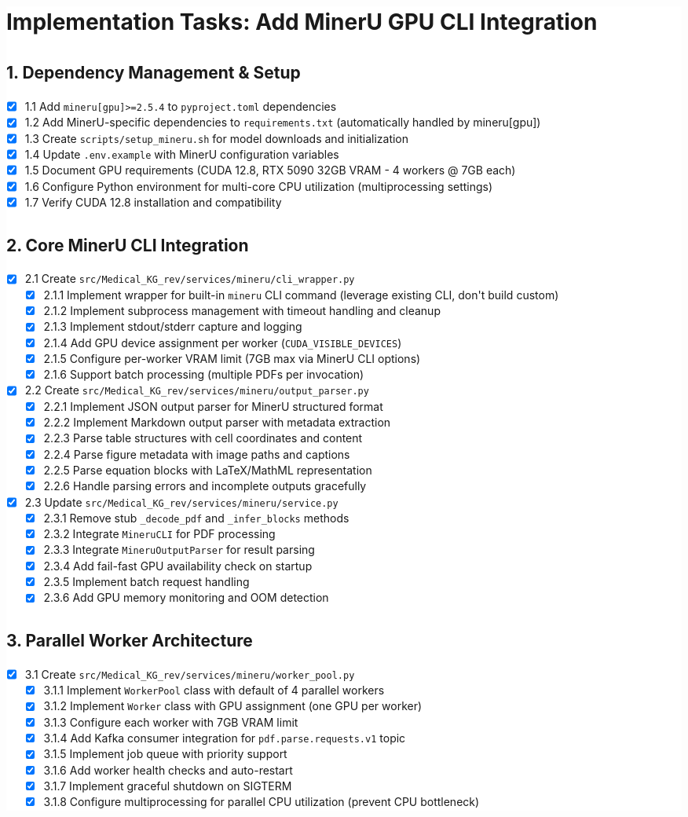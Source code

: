 # Implementation Tasks: Add MinerU GPU CLI Integration

## 1. Dependency Management & Setup

- [x] 1.1 Add `mineru[gpu]>=2.5.4` to `pyproject.toml` dependencies
- [x] 1.2 Add MinerU-specific dependencies to `requirements.txt` (automatically handled by mineru[gpu])
- [x] 1.3 Create `scripts/setup_mineru.sh` for model downloads and initialization
- [x] 1.4 Update `.env.example` with MinerU configuration variables
- [x] 1.5 Document GPU requirements (CUDA 12.8, RTX 5090 32GB VRAM - 4 workers @ 7GB each)
- [x] 1.6 Configure Python environment for multi-core CPU utilization (multiprocessing settings)
- [x] 1.7 Verify CUDA 12.8 installation and compatibility

## 2. Core MinerU CLI Integration

- [x] 2.1 Create `src/Medical_KG_rev/services/mineru/cli_wrapper.py`
  - [x] 2.1.1 Implement wrapper for built-in `mineru` CLI command (leverage existing CLI, don't build custom)
  - [x] 2.1.2 Implement subprocess management with timeout handling and cleanup
  - [x] 2.1.3 Implement stdout/stderr capture and logging
  - [x] 2.1.4 Add GPU device assignment per worker (`CUDA_VISIBLE_DEVICES`)
  - [x] 2.1.5 Configure per-worker VRAM limit (7GB max via MinerU CLI options)
  - [x] 2.1.6 Support batch processing (multiple PDFs per invocation)

- [x] 2.2 Create `src/Medical_KG_rev/services/mineru/output_parser.py`
  - [x] 2.2.1 Implement JSON output parser for MinerU structured format
  - [x] 2.2.2 Implement Markdown output parser with metadata extraction
  - [x] 2.2.3 Parse table structures with cell coordinates and content
  - [x] 2.2.4 Parse figure metadata with image paths and captions
  - [x] 2.2.5 Parse equation blocks with LaTeX/MathML representation
  - [x] 2.2.6 Handle parsing errors and incomplete outputs gracefully

- [x] 2.3 Update `src/Medical_KG_rev/services/mineru/service.py`
  - [x] 2.3.1 Remove stub `_decode_pdf` and `_infer_blocks` methods
  - [x] 2.3.2 Integrate `MineruCLI` for PDF processing
  - [x] 2.3.3 Integrate `MineruOutputParser` for result parsing
  - [x] 2.3.4 Add fail-fast GPU availability check on startup
  - [x] 2.3.5 Implement batch request handling
  - [x] 2.3.6 Add GPU memory monitoring and OOM detection

## 3. Parallel Worker Architecture

- [x] 3.1 Create `src/Medical_KG_rev/services/mineru/worker_pool.py`
  - [x] 3.1.1 Implement `WorkerPool` class with default of 4 parallel workers
  - [x] 3.1.2 Implement `Worker` class with GPU assignment (one GPU per worker)
  - [x] 3.1.3 Configure each worker with 7GB VRAM limit
  - [x] 3.1.4 Add Kafka consumer integration for `pdf.parse.requests.v1` topic
  - [x] 3.1.5 Implement job queue with priority support
  - [x] 3.1.6 Add worker health checks and auto-restart
  - [x] 3.1.7 Implement graceful shutdown on SIGTERM
  - [x] 3.1.8 Configure multiprocessing for parallel CPU utilization (prevent CPU bottleneck)
